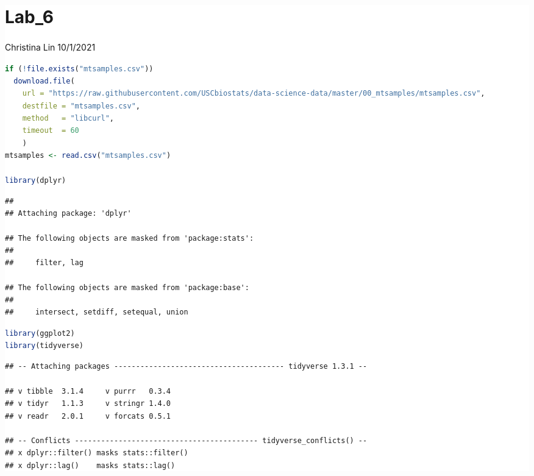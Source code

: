 Lab\_6
================
Christina Lin
10/1/2021

``` r
if (!file.exists("mtsamples.csv"))
  download.file(
    url = "https://raw.githubusercontent.com/USCbiostats/data-science-data/master/00_mtsamples/mtsamples.csv",
    destfile = "mtsamples.csv",
    method   = "libcurl",
    timeout  = 60
    )
mtsamples <- read.csv("mtsamples.csv")

library(dplyr)
```

    ## 
    ## Attaching package: 'dplyr'

    ## The following objects are masked from 'package:stats':
    ## 
    ##     filter, lag

    ## The following objects are masked from 'package:base':
    ## 
    ##     intersect, setdiff, setequal, union

``` r
library(ggplot2)
library(tidyverse)
```

    ## -- Attaching packages --------------------------------------- tidyverse 1.3.1 --

    ## v tibble  3.1.4     v purrr   0.3.4
    ## v tidyr   1.1.3     v stringr 1.4.0
    ## v readr   2.0.1     v forcats 0.5.1

    ## -- Conflicts ------------------------------------------ tidyverse_conflicts() --
    ## x dplyr::filter() masks stats::filter()
    ## x dplyr::lag()    masks stats::lag()
